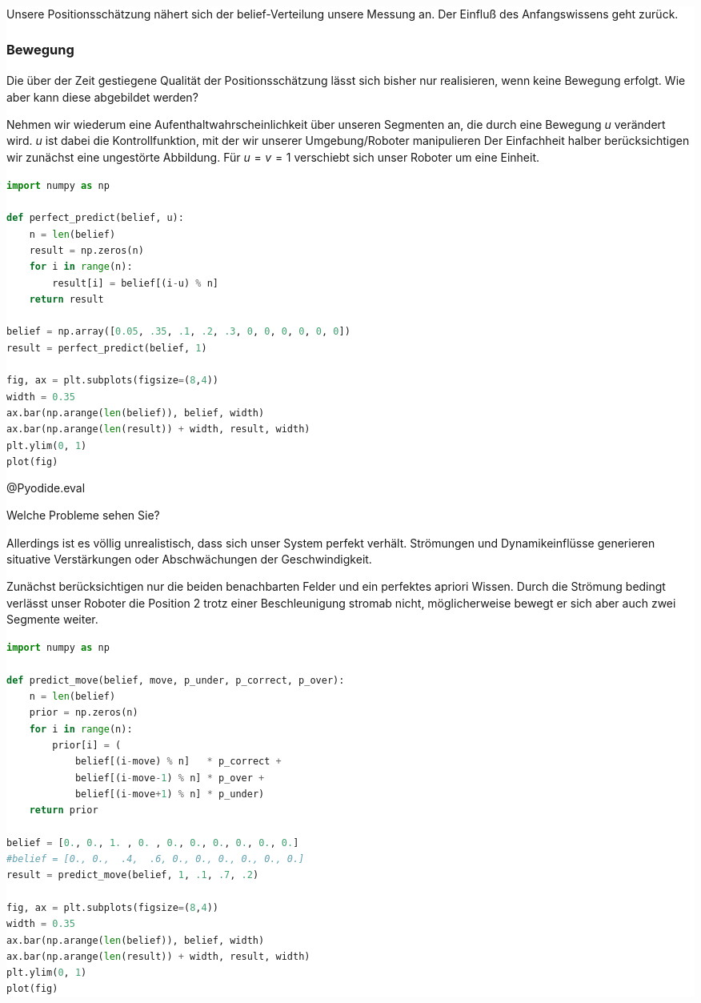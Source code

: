 Unsere Positionsschätzung nähert sich der belief-Verteilung unsere Messung an. Der Einfluß des Anfangswissens geht zurück.

### Bewegung

Die über der Zeit gestiegene Qualität der Positionsschätzung lässt sich bisher nur realisieren, wenn keine Bewegung erfolgt. Wie aber kann diese abgebildet werden?

Nehmen wir wiederum eine Aufenthaltwahrscheinlichkeit über unseren Segmenten an, die durch eine Bewegung $u$ verändert wird. $u$ ist dabei die Kontrollfunktion, mit der wir unserer Umgebung/Roboter manipulieren Der Einfachheit halber berücksichtigen wir zunächst eine ungestörte Abbildung. Für $u=v=1$ verschiebt sich unser Roboter um eine Einheit.

```python                          movements.py
import numpy as np

def perfect_predict(belief, u):
    n = len(belief)
    result = np.zeros(n)
    for i in range(n):
        result[i] = belief[(i-u) % n]
    return result

belief = np.array([0.05, .35, .1, .2, .3, 0, 0, 0, 0, 0, 0])
result = perfect_predict(belief, 1)

fig, ax = plt.subplots(figsize=(8,4))
width = 0.35
ax.bar(np.arange(len(belief)), belief, width)
ax.bar(np.arange(len(result)) + width, result, width)
plt.ylim(0, 1)
plot(fig)
```
@Pyodide.eval

Welche Probleme sehen Sie?

Allerdings ist es völlig unrealistisch, dass sich unser System perfekt verhält. Strömungen und Dynamikeinflüsse generieren situative Verstärkungen oder Abschwächungen der Geschwindigkeit.

Zunächst berücksichtigen nur die beiden benachbarten Felder und ein perfektes apriori Wissen. Durch die Strömung bedingt verlässt unser Roboter die Position 2 trotz einer Beschleunigung stromab nicht, möglicherweise bewegt er sich aber auch zwei Segmente weiter.

```python                          uncertainmovements.py
import numpy as np

def predict_move(belief, move, p_under, p_correct, p_over):
    n = len(belief)
    prior = np.zeros(n)
    for i in range(n):
        prior[i] = (
            belief[(i-move) % n]   * p_correct +
            belief[(i-move-1) % n] * p_over +
            belief[(i-move+1) % n] * p_under)      
    return prior

belief = [0., 0., 1. , 0. , 0., 0., 0., 0., 0., 0.]
#belief = [0., 0.,  .4,  .6, 0., 0., 0., 0., 0., 0.]
result = predict_move(belief, 1, .1, .7, .2)

fig, ax = plt.subplots(figsize=(8,4))
width = 0.35
ax.bar(np.arange(len(belief)), belief, width)
ax.bar(np.arange(len(result)) + width, result, width)
plt.ylim(0, 1)
plot(fig)
```